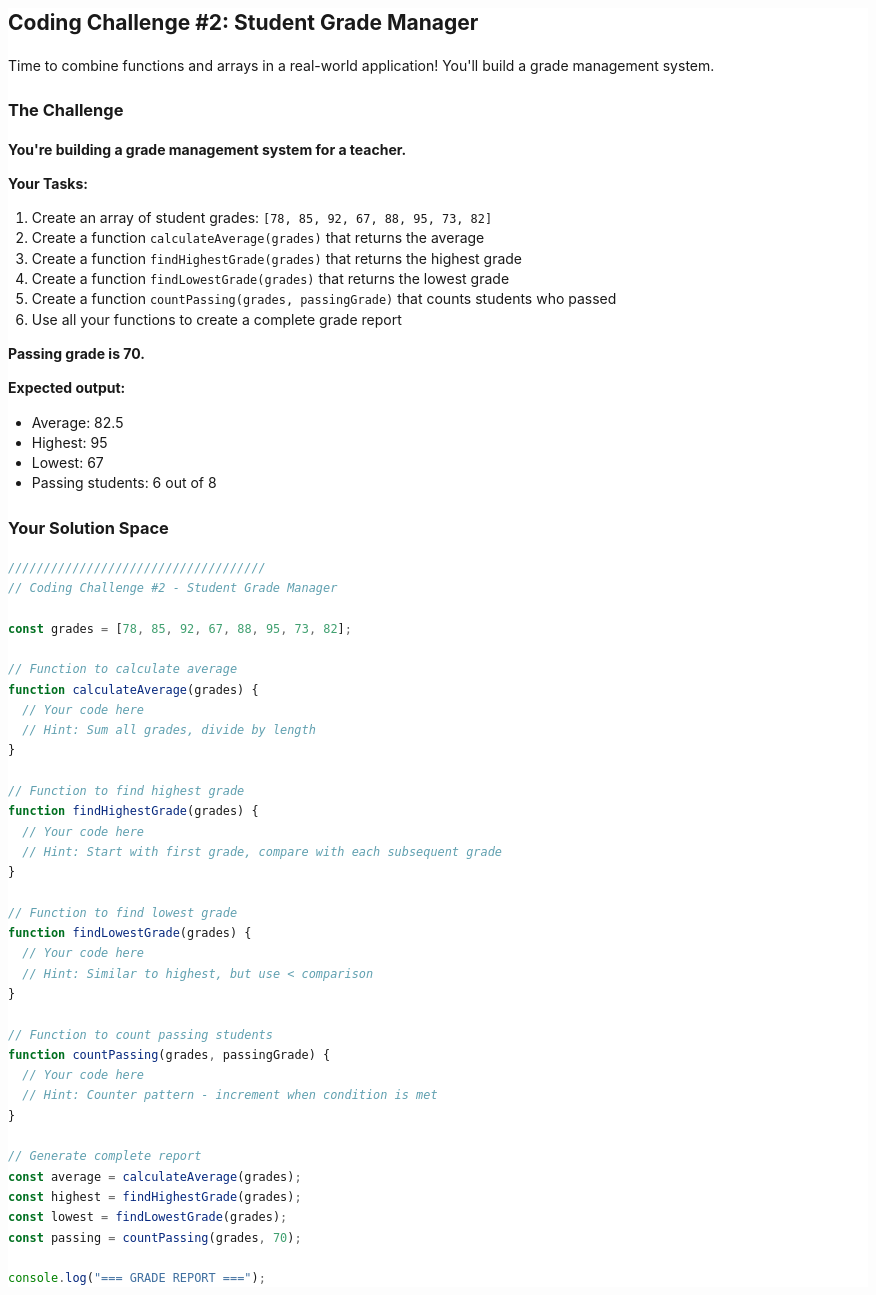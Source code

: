 ## Coding Challenge #2: Student Grade Manager

Time to combine functions and arrays in a real-world application! You'll build a grade management system.

### The Challenge

**You're building a grade management system for a teacher.**

**Your Tasks:**

1. Create an array of student grades: `[78, 85, 92, 67, 88, 95, 73, 82]`
2. Create a function `calculateAverage(grades)` that returns the average
3. Create a function `findHighestGrade(grades)` that returns the highest grade
4. Create a function `findLowestGrade(grades)` that returns the lowest grade
5. Create a function `countPassing(grades, passingGrade)` that counts students who passed
6. Use all your functions to create a complete grade report

**Passing grade is 70.**

**Expected output:**

- Average: 82.5
- Highest: 95
- Lowest: 67
- Passing students: 6 out of 8

### Your Solution Space

```javascript
////////////////////////////////////
// Coding Challenge #2 - Student Grade Manager

const grades = [78, 85, 92, 67, 88, 95, 73, 82];

// Function to calculate average
function calculateAverage(grades) {
  // Your code here
  // Hint: Sum all grades, divide by length
}

// Function to find highest grade
function findHighestGrade(grades) {
  // Your code here
  // Hint: Start with first grade, compare with each subsequent grade
}

// Function to find lowest grade
function findLowestGrade(grades) {
  // Your code here
  // Hint: Similar to highest, but use < comparison
}

// Function to count passing students
function countPassing(grades, passingGrade) {
  // Your code here
  // Hint: Counter pattern - increment when condition is met
}

// Generate complete report
const average = calculateAverage(grades);
const highest = findHighestGrade(grades);
const lowest = findLowestGrade(grades);
const passing = countPassing(grades, 70);

console.log("=== GRADE REPORT ===");
```